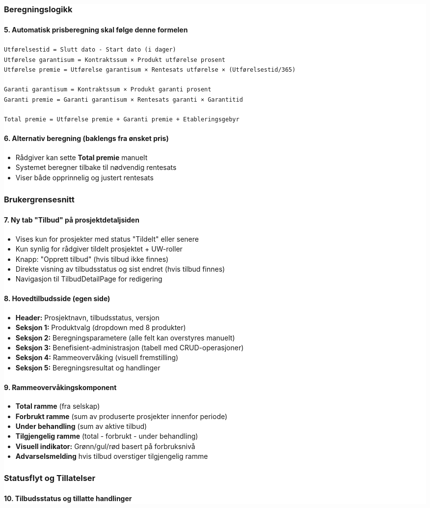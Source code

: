 ### Beregningslogikk

#### 5. Automatisk prisberegning skal følge denne formelen

```
Utførelsestid = Slutt dato - Start dato (i dager)
Utførelse garantisum = Kontraktssum × Produkt utførelse prosent
Utførelse premie = Utførelse garantisum × Rentesats utførelse × (Utførelsestid/365)

Garanti garantisum = Kontraktssum × Produkt garanti prosent  
Garanti premie = Garanti garantisum × Rentesats garanti × Garantitid

Total premie = Utførelse premie + Garanti premie + Etableringsgebyr
```

#### 6. Alternativ beregning (baklengs fra ønsket pris)

- Rådgiver kan sette **Total premie** manuelt
- Systemet beregner tilbake til nødvendig rentesats
- Viser både opprinnelig og justert rentesats

### Brukergrensesnitt

#### 7. Ny tab "Tilbud" på prosjektdetaljsiden

- Vises kun for prosjekter med status "Tildelt" eller senere
- Kun synlig for rådgiver tildelt prosjektet + UW-roller
- Knapp: "Opprett tilbud" (hvis tilbud ikke finnes)
- Direkte visning av tilbudsstatus og sist endret (hvis tilbud finnes)
- Navigasjon til TilbudDetailPage for redigering

#### 8. Hovedtilbudsside (egen side)

- **Header:** Prosjektnavn, tilbudsstatus, versjon
- **Seksjon 1:** Produktvalg (dropdown med 8 produkter)
- **Seksjon 2:** Beregningsparametere (alle felt kan overstyres manuelt)
- **Seksjon 3:** Benefisient-administrasjon (tabell med CRUD-operasjoner)
- **Seksjon 4:** Rammeovervåking (visuell fremstilling)
- **Seksjon 5:** Beregningsresultat og handlinger

#### 9. Rammeovervåkingskomponent

- **Total ramme** (fra selskap)
- **Forbrukt ramme** (sum av produserte prosjekter innenfor periode)
- **Under behandling** (sum av aktive tilbud)  
- **Tilgjengelig ramme** (total - forbrukt - under behandling)
- **Visuell indikator:** Grønn/gul/rød basert på forbruksnivå
- **Advarselsmelding** hvis tilbud overstiger tilgjengelig ramme

### Statusflyt og Tillatelser

#### 10. Tilbudsstatus og tillatte handlinger
